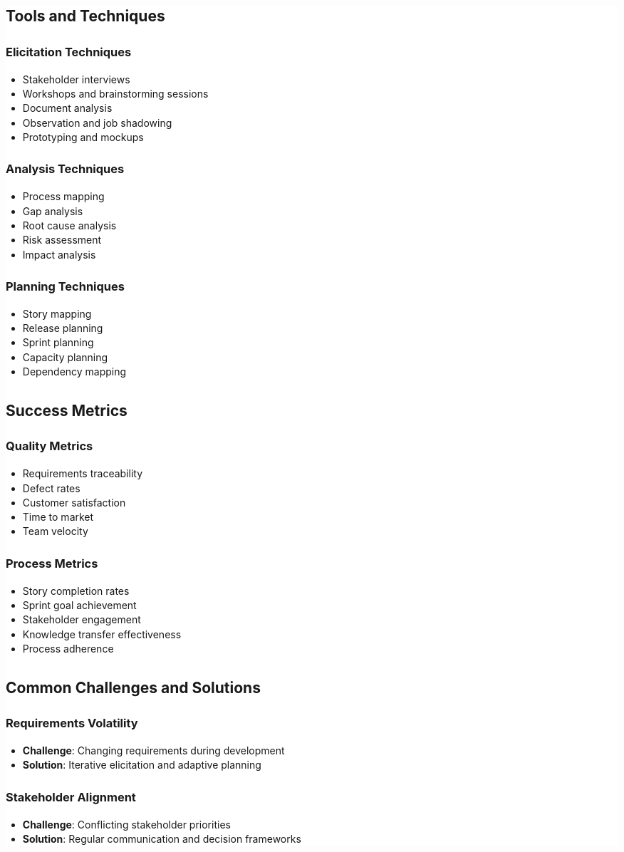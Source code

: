 ## Tools and Techniques

### Elicitation Techniques
- Stakeholder interviews
- Workshops and brainstorming sessions
- Document analysis
- Observation and job shadowing
- Prototyping and mockups

### Analysis Techniques
- Process mapping
- Gap analysis
- Root cause analysis
- Risk assessment
- Impact analysis

### Planning Techniques
- Story mapping
- Release planning
- Sprint planning
- Capacity planning
- Dependency mapping

## Success Metrics

### Quality Metrics
- Requirements traceability
- Defect rates
- Customer satisfaction
- Time to market
- Team velocity

### Process Metrics
- Story completion rates
- Sprint goal achievement
- Stakeholder engagement
- Knowledge transfer effectiveness
- Process adherence

## Common Challenges and Solutions

### Requirements Volatility
- **Challenge**: Changing requirements during development
- **Solution**: Iterative elicitation and adaptive planning

### Stakeholder Alignment
- **Challenge**: Conflicting stakeholder priorities
- **Solution**: Regular communication and decision frameworks

